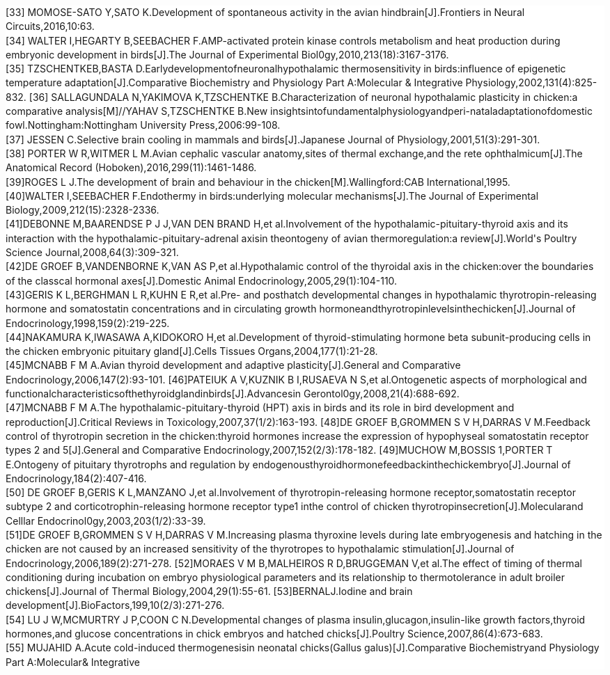 [33] MOMOSE-SATO Y,SATO K.Development of spontaneous activity in the avian hindbrain[J].Frontiers in Neural Circuits,2016,10:63.   
[34] WALTER I,HEGARTY B,SEEBACHER F.AMP-activated protein kinase controls metabolism and heat production during embryonic development in birds[J].The Journal of Experimental Biol0gy,2010,213(18):3167-3176.   
[35] TZSCHENTKEB,BASTA D.Earlydevelopmentofneuronalhypothalamic thermosensitivity in birds:influence of epigenetic temperature adaptation[J].Comparative Biochemistry and Physiology Part A:Molecular & Integrative Physiology,2002,131(4):825-832. [36] SALLAGUNDALA N,YAKIMOVA K,TZSCHENTKE B.Characterization of neuronal hypothalamic plasticity in chicken:a comparative analysis[M]//YAHAV S,TZSCHENTKE B.New insightsintofundamentalphysiologyandperi-nataladaptationofdomestic fowl.Nottingham:Nottingham University Press,2006:99-108.   
[37] JESSEN C.Selective brain cooling in mammals and birds[J].Japanese Journal of Physiology,2001,51(3):291-301.   
[38] PORTER W R,WITMER L M.Avian cephalic vascular anatomy,sites of thermal exchange,and the rete ophthalmicum[J].The Anatomical Record (Hoboken),2016,299(11):1461-1486.   
[39]ROGES L J.The development of brain and behaviour in the chicken[M].Wallingford:CAB International,1995.   
[40]WALTER I,SEEBACHER F.Endothermy in birds:underlying molecular mechanisms[J].The Journal of Experimental Biology,2009,212(15):2328-2336.   
[41]DEBONNE M,BAARENDSE P J J,VAN DEN BRAND H,et al.Involvement of the hypothalamic-pituitary-thyroid axis and its interaction with the hypothalamic-pituitary-adrenal axisin theontogeny of avian thermoregulation:a review[J].World's Poultry Science Journal,2008,64(3):309-321.   
[42]DE GROEF B,VANDENBORNE K,VAN AS P,et al.Hypothalamic control of the thyroidal axis in the chicken:over the boundaries of the classcal hormonal axes[J].Domestic Animal Endocrinology,2005,29(1):104-110.   
[43]GERIS K L,BERGHMAN L R,KUHN E R,et al.Pre- and posthatch developmental changes in hypothalamic thyrotropin-releasing hormone and somatostatin concentrations and in circulating growth hormoneandthyrotropinlevelsinthechicken[J].Journal of Endocrinology,1998,159(2):219-225.   
[44]NAKAMURA K,IWASAWA A,KIDOKORO H,et al.Development of thyroid-stimulating hormone beta subunit-producing cells in the chicken embryonic pituitary gland[J].Cells Tissues Organs,2004,177(1):21-28.   
[45]MCNABB F M A.Avian thyroid development and adaptive plasticity[J].General and Comparative Endocrinology,2006,147(2):93-101. [46]PATEIUK A V,KUZNIK B I,RUSAEVA N S,et al.Ontogenetic aspects of morphological and functionalcharacteristicsofthethyroidglandinbirds[J].Advancesin Gerontol0gy,2008,21(4):688-692.   
[47]MCNABB F M A.The hypothalamic-pituitary-thyroid (HPT) axis in birds and its role in bird development and reproduction[J].Critical Reviews in Toxicology,2007,37(1/2):163-193. [48]DE GROEF B,GROMMEN S V H,DARRAS V M.Feedback control of thyrotropin secretion in the chicken:thyroid hormones increase the expression of hypophyseal somatostatin receptor types 2 and 5[J].General and Comparative Endocrinology,2007,152(2/3):178-182. [49]MUCHOW M,BOSSIS 1,PORTER T E.Ontogeny of pituitary thyrotrophs and regulation by endogenousthyroidhormonefeedbackinthechickembryo[J].Journal of Endocrinology,184(2):407-416.   
[50] DE GROEF B,GERIS K L,MANZANO J,et al.Involvement of thyrotropin-releasing hormone receptor,somatostatin receptor subtype 2 and corticotrophin-releasing hormone receptor type1 inthe control of chicken thyrotropinsecretion[J].Molecularand Celllar Endocrinol0gy,2003,203(1/2):33-39.   
[51]DE GROEF B,GROMMEN S V H,DARRAS V M.Increasing plasma thyroxine levels during late embryogenesis and hatching in the chicken are not caused by an increased sensitivity of the thyrotropes to hypothalamic stimulation[J].Journal of Endocrinology,2006,189(2):271-278. [52]MORAES V M B,MALHEIROS R D,BRUGGEMAN V,et al.The effect of timing of thermal conditioning during incubation on embryo physiological parameters and its relationship to thermotolerance in adult broiler chickens[J].Journal of Thermal Biology,2004,29(1):55-61. [53]BERNALJ.Iodine and brain development[J].BioFactors,199,10(2/3):271-276.   
[54] LU J W,MCMURTRY J P,COON C N.Developmental changes of plasma insulin,glucagon,insulin-like growth factors,thyroid hormones,and glucose concentrations in chick embryos and hatched chicks[J].Poultry Science,2007,86(4):673-683.   
[55] MUJAHID A.Acute cold-induced thermogenesisin neonatal chicks(Gallus galus)[J].Comparative Biochemistryand Physiology Part A:Molecular& Integrative
